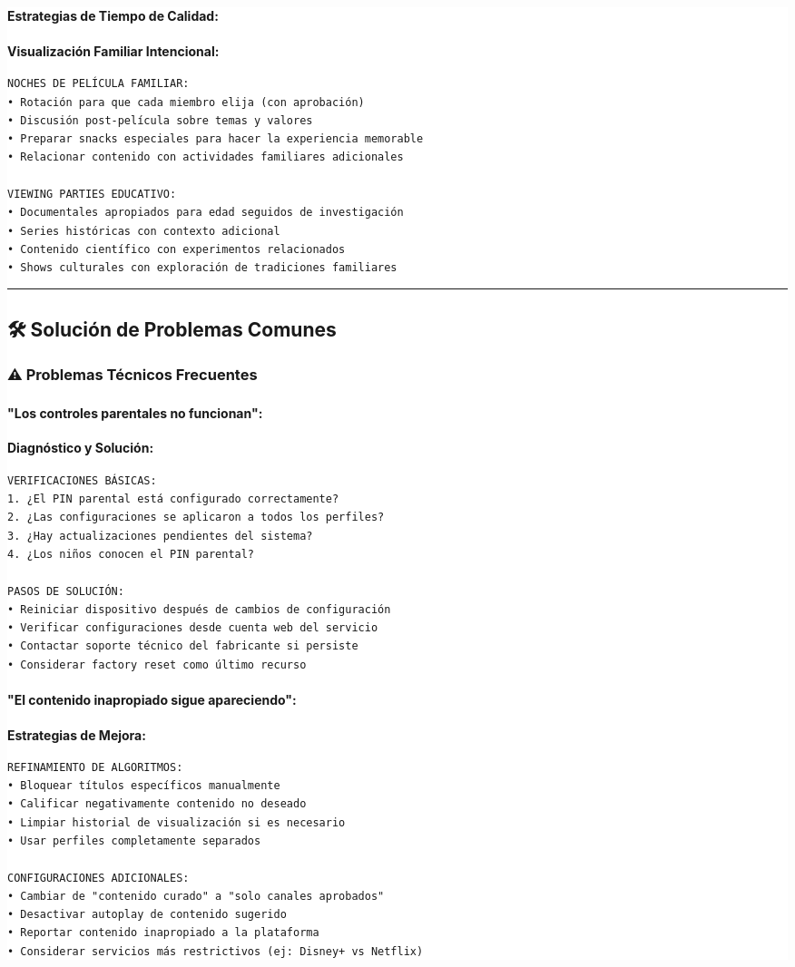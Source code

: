 #### **Estrategias de Tiempo de Calidad:**

**Visualización Familiar Intencional:**
```
NOCHES DE PELÍCULA FAMILIAR:
• Rotación para que cada miembro elija (con aprobación)
• Discusión post-película sobre temas y valores
• Preparar snacks especiales para hacer la experiencia memorable
• Relacionar contenido con actividades familiares adicionales

VIEWING PARTIES EDUCATIVO:
• Documentales apropiados para edad seguidos de investigación
• Series históricas con contexto adicional
• Contenido científico con experimentos relacionados
• Shows culturales con exploración de tradiciones familiares
```

---

## 🛠️ Solución de Problemas Comunes

### **⚠️ Problemas Técnicos Frecuentes**

#### **"Los controles parentales no funcionan":**

**Diagnóstico y Solución:**
```
VERIFICACIONES BÁSICAS:
1. ¿El PIN parental está configurado correctamente?
2. ¿Las configuraciones se aplicaron a todos los perfiles?
3. ¿Hay actualizaciones pendientes del sistema?
4. ¿Los niños conocen el PIN parental?

PASOS DE SOLUCIÓN:
• Reiniciar dispositivo después de cambios de configuración
• Verificar configuraciones desde cuenta web del servicio
• Contactar soporte técnico del fabricante si persiste
• Considerar factory reset como último recurso
```

#### **"El contenido inapropiado sigue apareciendo":**

**Estrategias de Mejora:**
```
REFINAMIENTO DE ALGORITMOS:
• Bloquear títulos específicos manualmente
• Calificar negativamente contenido no deseado
• Limpiar historial de visualización si es necesario
• Usar perfiles completamente separados

CONFIGURACIONES ADICIONALES:
• Cambiar de "contenido curado" a "solo canales aprobados"
• Desactivar autoplay de contenido sugerido
• Reportar contenido inapropiado a la plataforma
• Considerar servicios más restrictivos (ej: Disney+ vs Netflix)
```
